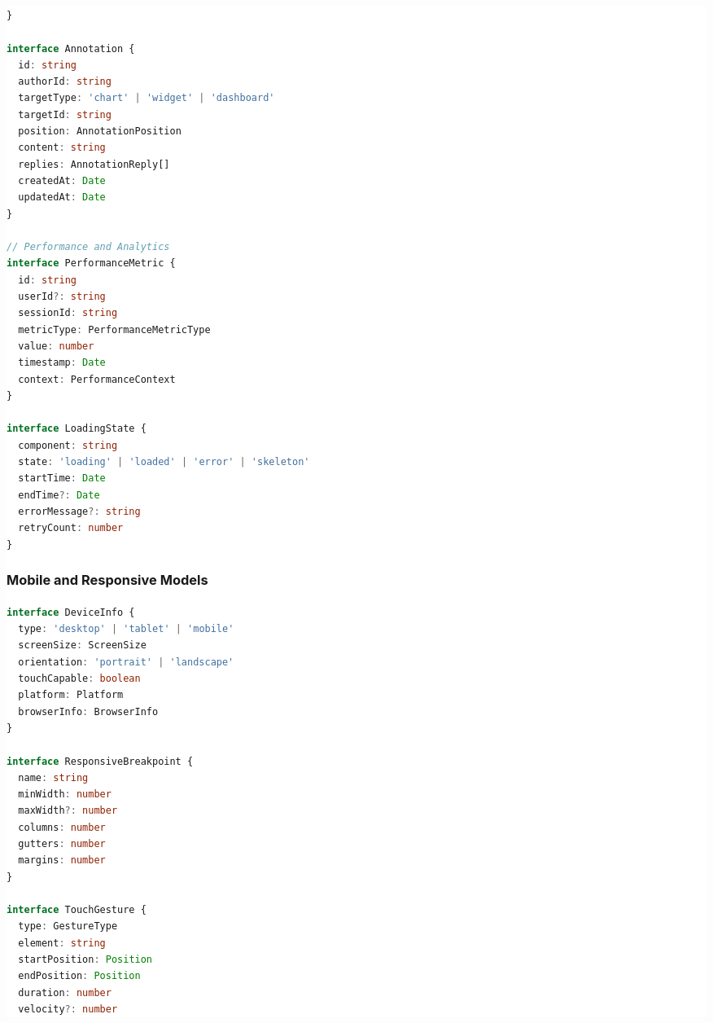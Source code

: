 ```typescript
}

interface Annotation {
  id: string
  authorId: string
  targetType: 'chart' | 'widget' | 'dashboard'
  targetId: string
  position: AnnotationPosition
  content: string
  replies: AnnotationReply[]
  createdAt: Date
  updatedAt: Date
}

// Performance and Analytics
interface PerformanceMetric {
  id: string
  userId?: string
  sessionId: string
  metricType: PerformanceMetricType
  value: number
  timestamp: Date
  context: PerformanceContext
}

interface LoadingState {
  component: string
  state: 'loading' | 'loaded' | 'error' | 'skeleton'
  startTime: Date
  endTime?: Date
  errorMessage?: string
  retryCount: number
}
```

### Mobile and Responsive Models

```typescript
interface DeviceInfo {
  type: 'desktop' | 'tablet' | 'mobile'
  screenSize: ScreenSize
  orientation: 'portrait' | 'landscape'
  touchCapable: boolean
  platform: Platform
  browserInfo: BrowserInfo
}

interface ResponsiveBreakpoint {
  name: string
  minWidth: number
  maxWidth?: number
  columns: number
  gutters: number
  margins: number
}

interface TouchGesture {
  type: GestureType
  element: string
  startPosition: Position
  endPosition: Position
  duration: number
  velocity?: number
```